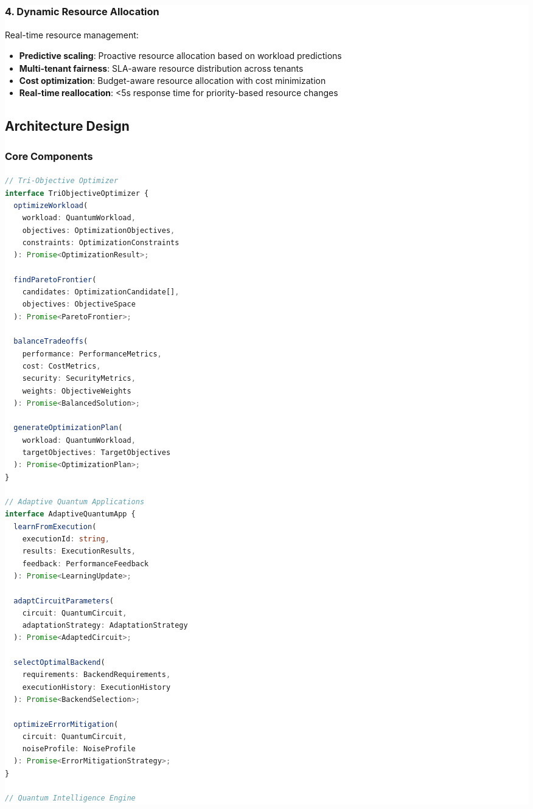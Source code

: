 ### 4. Dynamic Resource Allocation
Real-time resource management:
- **Predictive scaling**: Proactive resource allocation based on workload predictions
- **Multi-tenant fairness**: SLA-aware resource distribution across tenants
- **Cost optimization**: Budget-aware resource allocation with cost minimization
- **Real-time reallocation**: <5s response time for priority-based resource changes

## Architecture Design

### Core Components

```typescript
// Tri-Objective Optimizer
interface TriObjectiveOptimizer {
  optimizeWorkload(
    workload: QuantumWorkload,
    objectives: OptimizationObjectives,
    constraints: OptimizationConstraints
  ): Promise<OptimizationResult>;

  findParetoFrontier(
    candidates: OptimizationCandidate[],
    objectives: ObjectiveSpace
  ): Promise<ParetoFrontier>;

  balanceTradeoffs(
    performance: PerformanceMetrics,
    cost: CostMetrics,
    security: SecurityMetrics,
    weights: ObjectiveWeights
  ): Promise<BalancedSolution>;

  generateOptimizationPlan(
    workload: QuantumWorkload,
    targetObjectives: TargetObjectives
  ): Promise<OptimizationPlan>;
}

// Adaptive Quantum Applications
interface AdaptiveQuantumApp {
  learnFromExecution(
    executionId: string,
    results: ExecutionResults,
    feedback: PerformanceFeedback
  ): Promise<LearningUpdate>;

  adaptCircuitParameters(
    circuit: QuantumCircuit,
    adaptationStrategy: AdaptationStrategy
  ): Promise<AdaptedCircuit>;

  selectOptimalBackend(
    requirements: BackendRequirements,
    executionHistory: ExecutionHistory
  ): Promise<BackendSelection>;

  optimizeErrorMitigation(
    circuit: QuantumCircuit,
    noiseProfile: NoiseProfile
  ): Promise<ErrorMitigationStrategy>;
}

// Quantum Intelligence Engine
```